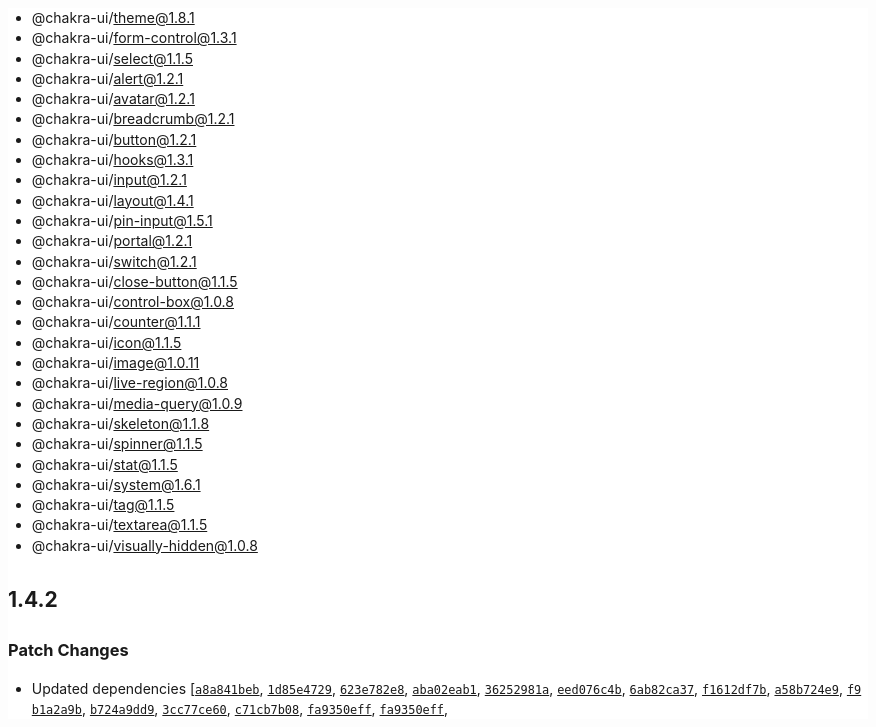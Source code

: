   - @chakra-ui/theme@1.8.1
  - @chakra-ui/form-control@1.3.1
  - @chakra-ui/select@1.1.5
  - @chakra-ui/alert@1.2.1
  - @chakra-ui/avatar@1.2.1
  - @chakra-ui/breadcrumb@1.2.1
  - @chakra-ui/button@1.2.1
  - @chakra-ui/hooks@1.3.1
  - @chakra-ui/input@1.2.1
  - @chakra-ui/layout@1.4.1
  - @chakra-ui/pin-input@1.5.1
  - @chakra-ui/portal@1.2.1
  - @chakra-ui/switch@1.2.1
  - @chakra-ui/close-button@1.1.5
  - @chakra-ui/control-box@1.0.8
  - @chakra-ui/counter@1.1.1
  - @chakra-ui/icon@1.1.5
  - @chakra-ui/image@1.0.11
  - @chakra-ui/live-region@1.0.8
  - @chakra-ui/media-query@1.0.9
  - @chakra-ui/skeleton@1.1.8
  - @chakra-ui/spinner@1.1.5
  - @chakra-ui/stat@1.1.5
  - @chakra-ui/system@1.6.1
  - @chakra-ui/tag@1.1.5
  - @chakra-ui/textarea@1.1.5
  - @chakra-ui/visually-hidden@1.0.8

## 1.4.2

### Patch Changes

- Updated dependencies
  [[`a8a841beb`](https://github.com/chakra-ui/chakra-ui/commit/a8a841bebb1bdb6c172c5b34be43921d4118670a),
  [`1d85e4729`](https://github.com/chakra-ui/chakra-ui/commit/1d85e472918346f1eb4ba7aed5291b9e7254e1f8),
  [`623e782e8`](https://github.com/chakra-ui/chakra-ui/commit/623e782e80124297740a109e5c6c58cddc35b2eb),
  [`aba02eab1`](https://github.com/chakra-ui/chakra-ui/commit/aba02eab1b38ab6c4ea6ae170740a10f8f9f16b7),
  [`36252981a`](https://github.com/chakra-ui/chakra-ui/commit/36252981a6e38ed138b5f41e0d50d01a19b4b77c),
  [`eed076c4b`](https://github.com/chakra-ui/chakra-ui/commit/eed076c4b373efa80cf55f541774c08a7366b846),
  [`6ab82ca37`](https://github.com/chakra-ui/chakra-ui/commit/6ab82ca37e898444b13c6a54de0b18704f562f12),
  [`f1612df7b`](https://github.com/chakra-ui/chakra-ui/commit/f1612df7bbaf68286c11d30c89d671cbe526c9c5),
  [`a58b724e9`](https://github.com/chakra-ui/chakra-ui/commit/a58b724e9c8656044f866b658f378662f2a44b46),
  [`f9b1a2a9b`](https://github.com/chakra-ui/chakra-ui/commit/f9b1a2a9b82abddbfeff510afd52cf127b765818),
  [`b724a9dd9`](https://github.com/chakra-ui/chakra-ui/commit/b724a9dd9429d02c0b2c7f7deac66d3553100bdc),
  [`3cc77ce60`](https://github.com/chakra-ui/chakra-ui/commit/3cc77ce60681650436f764e28b4b2234c5ca6408),
  [`c71cb7b08`](https://github.com/chakra-ui/chakra-ui/commit/c71cb7b088a1d4c2a27a8c2d58d8573d9c2224c7),
  [`fa9350eff`](https://github.com/chakra-ui/chakra-ui/commit/fa9350eff0b907abd87cac98f9d758baed260596),
  [`fa9350eff`](https://github.com/chakra-ui/chakra-ui/commit/fa9350eff0b907abd87cac98f9d758baed260596),